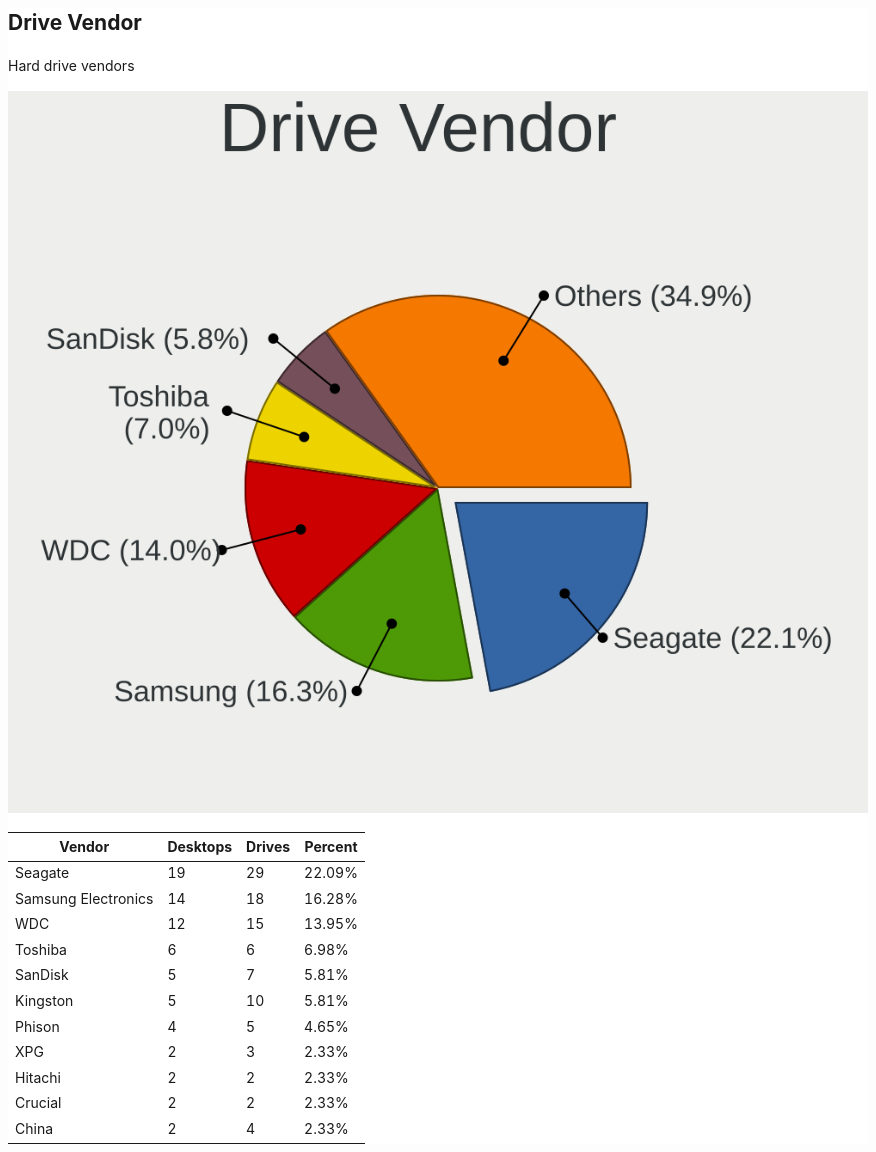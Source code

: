 Drive Vendor
------------

Hard drive vendors

![Drive Vendor](./images/pie_chart/drive_vendor.svg)


| Vendor                    | Desktops | Drives | Percent |
|---------------------------|----------|--------|---------|
| Seagate                   | 19       | 29     | 22.09%  |
| Samsung Electronics       | 14       | 18     | 16.28%  |
| WDC                       | 12       | 15     | 13.95%  |
| Toshiba                   | 6        | 6      | 6.98%   |
| SanDisk                   | 5        | 7      | 5.81%   |
| Kingston                  | 5        | 10     | 5.81%   |
| Phison                    | 4        | 5      | 4.65%   |
| XPG                       | 2        | 3      | 2.33%   |
| Hitachi                   | 2        | 2      | 2.33%   |
| Crucial                   | 2        | 2      | 2.33%   |
| China                     | 2        | 4      | 2.33%   |